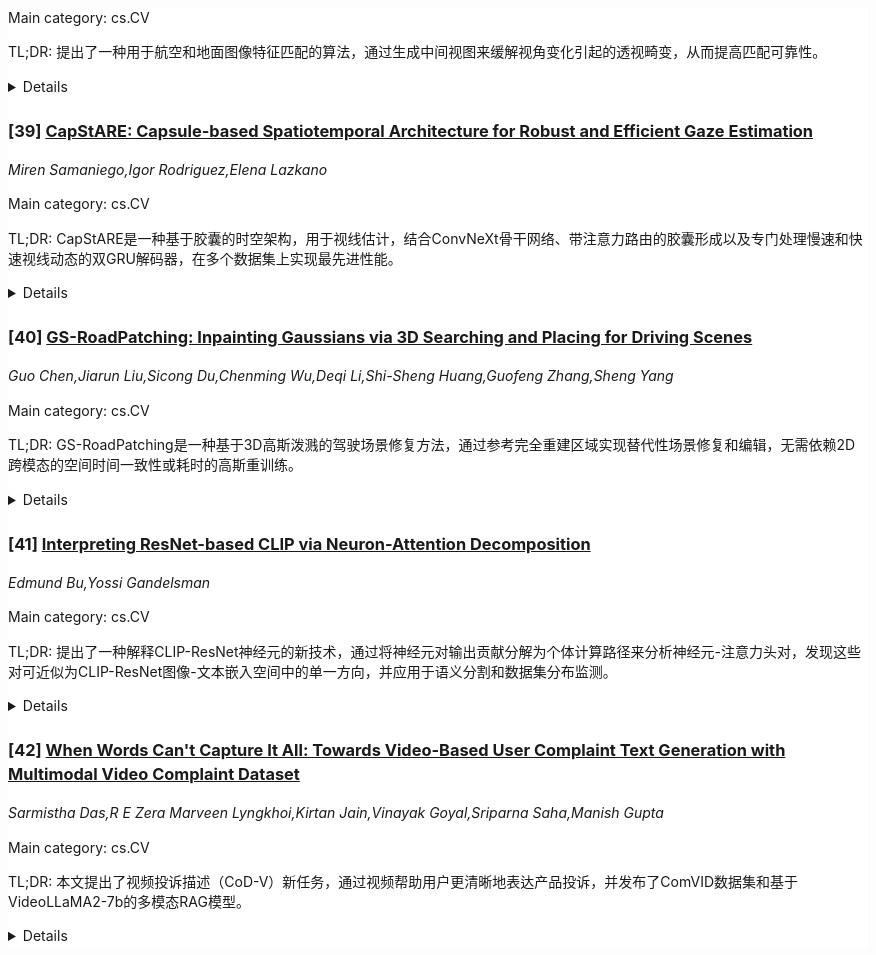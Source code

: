 Main category: cs.CV

TL;DR: 提出了一种用于航空和地面图像特征匹配的算法，通过生成中间视图来缓解视角变化引起的透视畸变，从而提高匹配可靠性。


<details><summary>Details</summary></details>


### [39] [CapStARE: Capsule-based Spatiotemporal Architecture for Robust and Efficient Gaze Estimation](https://arxiv.org/abs/2509.19936)
*Miren Samaniego,Igor Rodriguez,Elena Lazkano*

Main category: cs.CV

TL;DR: CapStARE是一种基于胶囊的时空架构，用于视线估计，结合ConvNeXt骨干网络、带注意力路由的胶囊形成以及专门处理慢速和快速视线动态的双GRU解码器，在多个数据集上实现最先进性能。


<details><summary>Details</summary></details>


### [40] [GS-RoadPatching: Inpainting Gaussians via 3D Searching and Placing for Driving Scenes](https://arxiv.org/abs/2509.19937)
*Guo Chen,Jiarun Liu,Sicong Du,Chenming Wu,Deqi Li,Shi-Sheng Huang,Guofeng Zhang,Sheng Yang*

Main category: cs.CV

TL;DR: GS-RoadPatching是一种基于3D高斯泼溅的驾驶场景修复方法，通过参考完全重建区域实现替代性场景修复和编辑，无需依赖2D跨模态的空间时间一致性或耗时的高斯重训练。


<details><summary>Details</summary></details>


### [41] [Interpreting ResNet-based CLIP via Neuron-Attention Decomposition](https://arxiv.org/abs/2509.19943)
*Edmund Bu,Yossi Gandelsman*

Main category: cs.CV

TL;DR: 提出了一种解释CLIP-ResNet神经元的新技术，通过将神经元对输出贡献分解为个体计算路径来分析神经元-注意力头对，发现这些对可近似为CLIP-ResNet图像-文本嵌入空间中的单一方向，并应用于语义分割和数据集分布监测。


<details><summary>Details</summary></details>


### [42] [When Words Can't Capture It All: Towards Video-Based User Complaint Text Generation with Multimodal Video Complaint Dataset](https://arxiv.org/abs/2509.19952)
*Sarmistha Das,R E Zera Marveen Lyngkhoi,Kirtan Jain,Vinayak Goyal,Sriparna Saha,Manish Gupta*

Main category: cs.CV

TL;DR: 本文提出了视频投诉描述（CoD-V）新任务，通过视频帮助用户更清晰地表达产品投诉，并发布了ComVID数据集和基于VideoLLaMA2-7b的多模态RAG模型。


<details><summary>Details</summary></details>

